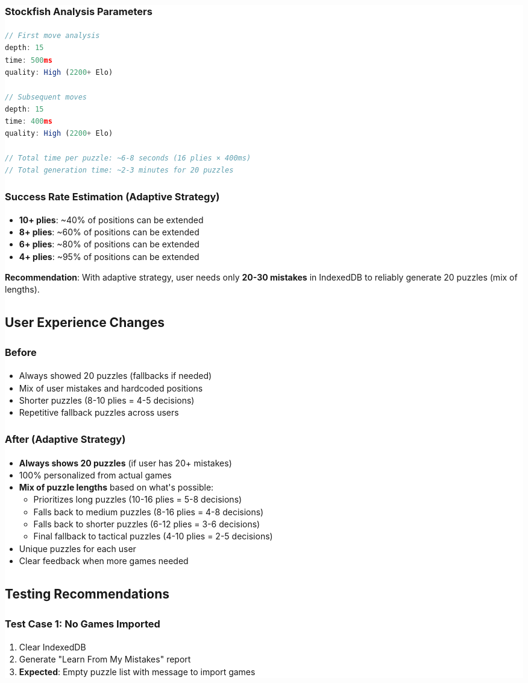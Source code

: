 ### Stockfish Analysis Parameters
```javascript
// First move analysis
depth: 15
time: 500ms
quality: High (2200+ Elo)

// Subsequent moves
depth: 15
time: 400ms
quality: High (2200+ Elo)

// Total time per puzzle: ~6-8 seconds (16 plies × 400ms)
// Total generation time: ~2-3 minutes for 20 puzzles
```

### Success Rate Estimation (Adaptive Strategy)
- **10+ plies**: ~40% of positions can be extended
- **8+ plies**: ~60% of positions can be extended
- **6+ plies**: ~80% of positions can be extended
- **4+ plies**: ~95% of positions can be extended

**Recommendation**: With adaptive strategy, user needs only **20-30 mistakes** in IndexedDB to reliably generate 20 puzzles (mix of lengths).

## User Experience Changes

### Before
- Always showed 20 puzzles (fallbacks if needed)
- Mix of user mistakes and hardcoded positions
- Shorter puzzles (8-10 plies = 4-5 decisions)
- Repetitive fallback puzzles across users

### After (Adaptive Strategy)
- **Always shows 20 puzzles** (if user has 20+ mistakes)
- 100% personalized from actual games
- **Mix of puzzle lengths** based on what's possible:
  - Prioritizes long puzzles (10-16 plies = 5-8 decisions)
  - Falls back to medium puzzles (8-16 plies = 4-8 decisions)
  - Falls back to shorter puzzles (6-12 plies = 3-6 decisions)
  - Final fallback to tactical puzzles (4-10 plies = 2-5 decisions)
- Unique puzzles for each user
- Clear feedback when more games needed

## Testing Recommendations

### Test Case 1: No Games Imported
1. Clear IndexedDB
2. Generate "Learn From My Mistakes" report
3. **Expected**: Empty puzzle list with message to import games

